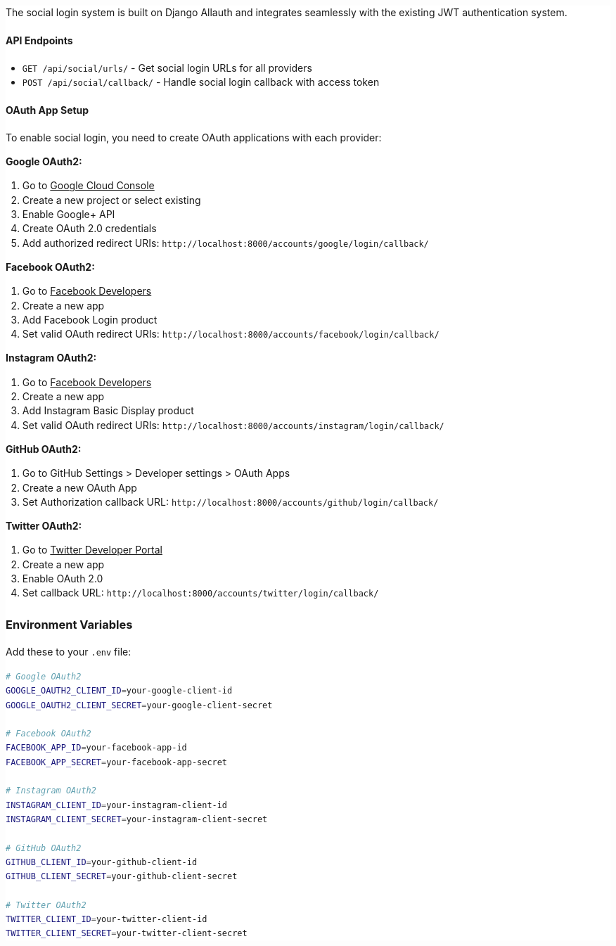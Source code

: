 The social login system is built on Django Allauth and integrates seamlessly with the existing JWT authentication system.

#### API Endpoints

- `GET /api/social/urls/` - Get social login URLs for all providers
- `POST /api/social/callback/` - Handle social login callback with access token

#### OAuth App Setup

To enable social login, you need to create OAuth applications with each provider:

**Google OAuth2:**
1. Go to [Google Cloud Console](https://console.cloud.google.com/)
2. Create a new project or select existing
3. Enable Google+ API
4. Create OAuth 2.0 credentials
5. Add authorized redirect URIs: `http://localhost:8000/accounts/google/login/callback/`

**Facebook OAuth2:**
1. Go to [Facebook Developers](https://developers.facebook.com/)
2. Create a new app
3. Add Facebook Login product
4. Set valid OAuth redirect URIs: `http://localhost:8000/accounts/facebook/login/callback/`

**Instagram OAuth2:**
1. Go to [Facebook Developers](https://developers.facebook.com/)
2. Create a new app
3. Add Instagram Basic Display product
4. Set valid OAuth redirect URIs: `http://localhost:8000/accounts/instagram/login/callback/`

**GitHub OAuth2:**
1. Go to GitHub Settings > Developer settings > OAuth Apps
2. Create a new OAuth App
3. Set Authorization callback URL: `http://localhost:8000/accounts/github/login/callback/`

**Twitter OAuth2:**
1. Go to [Twitter Developer Portal](https://developer.twitter.com/)
2. Create a new app
3. Enable OAuth 2.0
4. Set callback URL: `http://localhost:8000/accounts/twitter/login/callback/`

### Environment Variables

Add these to your `.env` file:

```bash
# Google OAuth2
GOOGLE_OAUTH2_CLIENT_ID=your-google-client-id
GOOGLE_OAUTH2_CLIENT_SECRET=your-google-client-secret

# Facebook OAuth2
FACEBOOK_APP_ID=your-facebook-app-id
FACEBOOK_APP_SECRET=your-facebook-app-secret

# Instagram OAuth2
INSTAGRAM_CLIENT_ID=your-instagram-client-id
INSTAGRAM_CLIENT_SECRET=your-instagram-client-secret

# GitHub OAuth2
GITHUB_CLIENT_ID=your-github-client-id
GITHUB_CLIENT_SECRET=your-github-client-secret

# Twitter OAuth2
TWITTER_CLIENT_ID=your-twitter-client-id
TWITTER_CLIENT_SECRET=your-twitter-client-secret
```
